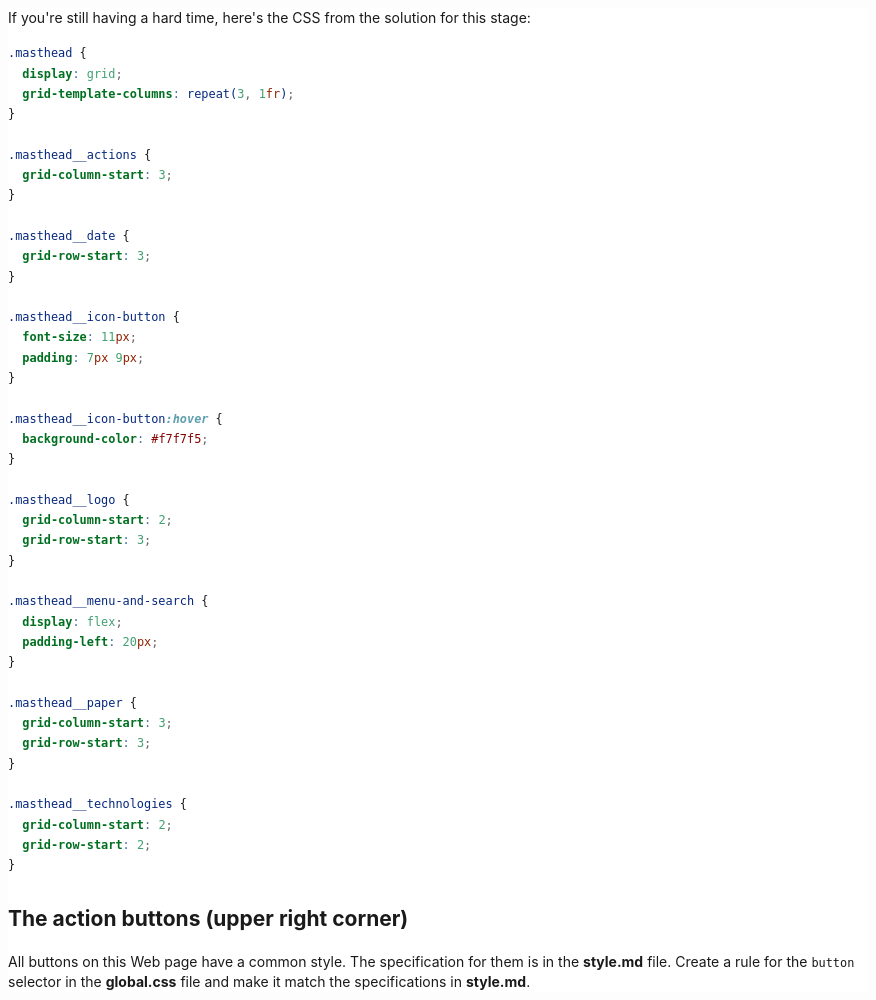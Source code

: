 
If you're still having a hard time, here's the CSS from the solution for this
stage:

```css
.masthead {
  display: grid;
  grid-template-columns: repeat(3, 1fr);
}

.masthead__actions {
  grid-column-start: 3;
}

.masthead__date {
  grid-row-start: 3;
}

.masthead__icon-button {
  font-size: 11px;
  padding: 7px 9px;
}

.masthead__icon-button:hover {
  background-color: #f7f7f5;
}

.masthead__logo {
  grid-column-start: 2;
  grid-row-start: 3;
}

.masthead__menu-and-search {
  display: flex;
  padding-left: 20px;
}

.masthead__paper {
  grid-column-start: 3;
  grid-row-start: 3;
}

.masthead__technologies {
  grid-column-start: 2;
  grid-row-start: 2;
}
```

## The action buttons (upper right corner)

All buttons on this Web page have a common style. The specification for them is
in the **style.md** file. Create a rule for the `button` selector in the
**global.css** file and make it match the specifications in **style.md**.
